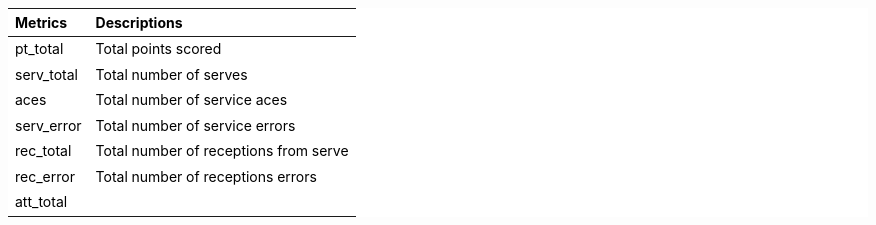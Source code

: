 <table class="table table-striped table-hover table-condensed" style="color: black; width: auto !important; margin-left: auto; margin-right: auto;">
<thead>
<tr>
<th style="text-align:left;">
Metrics
</th>
<th style="text-align:left;">
Descriptions
</th>
</tr>
</thead>
<tbody>
<tr>
<td style="text-align:left;">
pt_total
</td>
<td style="text-align:left;">
Total points scored
</td>
</tr>
<tr>
<td style="text-align:left;">
serv_total
</td>
<td style="text-align:left;">
Total number of serves
</td>
</tr>
<tr>
<td style="text-align:left;">
aces
</td>
<td style="text-align:left;">
Total number of service aces
</td>
</tr>
<tr>
<td style="text-align:left;">
serv_error
</td>
<td style="text-align:left;">
Total number of service errors
</td>
</tr>
<tr>
<td style="text-align:left;">
rec_total
</td>
<td style="text-align:left;">
Total number of receptions from serve
</td>
</tr>
<tr>
<td style="text-align:left;">
rec_error
</td>
<td style="text-align:left;">
Total number of receptions errors
</td>
</tr>
<tr>
<td style="text-align:left;">
att_total